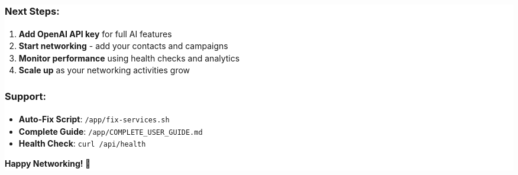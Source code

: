 ### Next Steps:
1. **Add OpenAI API key** for full AI features
2. **Start networking** - add your contacts and campaigns
3. **Monitor performance** using health checks and analytics
4. **Scale up** as your networking activities grow

### Support:
- **Auto-Fix Script**: `/app/fix-services.sh`
- **Complete Guide**: `/app/COMPLETE_USER_GUIDE.md`
- **Health Check**: `curl /api/health`

**Happy Networking! 🚀**